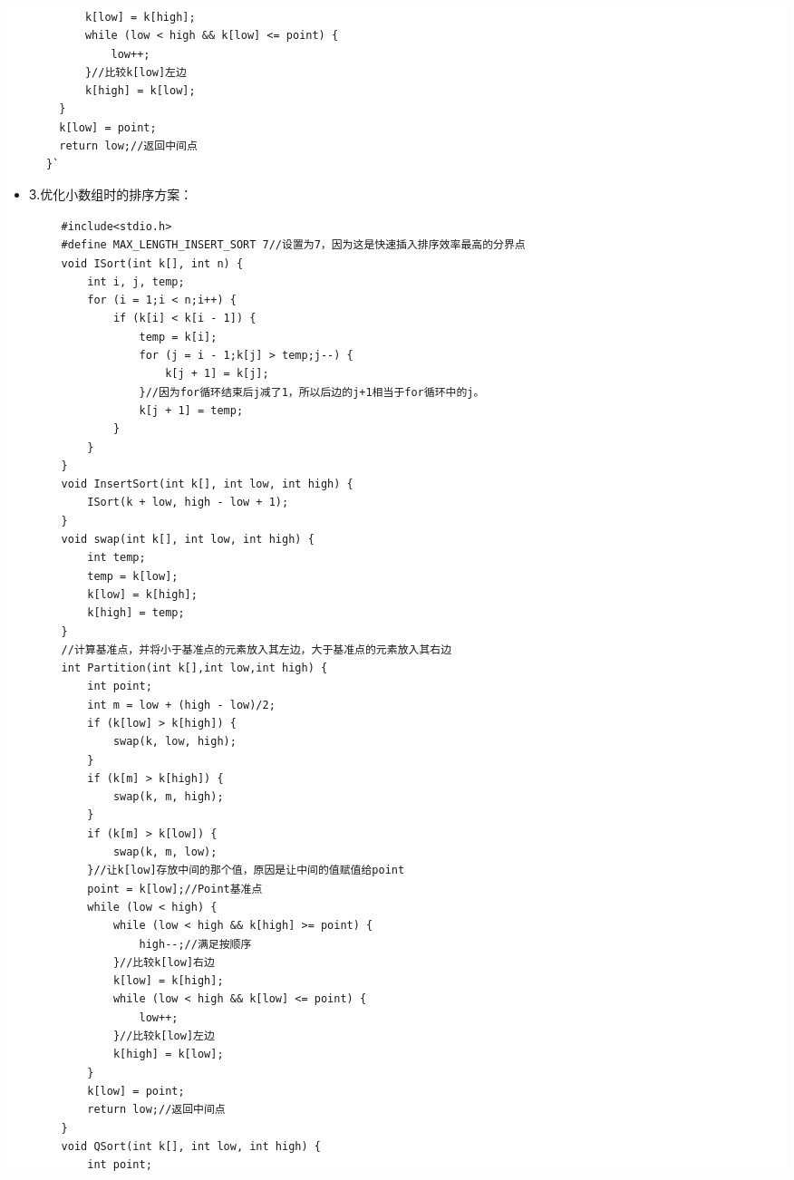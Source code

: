 				k[low] = k[high];
				while (low < high && k[low] <= point) {
					low++;
				}//比较k[low]左边
				k[high] = k[low];
			}
			k[low] = point;
			return low;//返回中间点
		  }`

 - 3.优化小数组时的排序方案：
			
			#include<stdio.h>
			#define MAX_LENGTH_INSERT_SORT 7//设置为7，因为这是快速插入排序效率最高的分界点
			void ISort(int k[], int n) {
				int i, j, temp;
				for (i = 1;i < n;i++) {
					if (k[i] < k[i - 1]) {
						temp = k[i];
						for (j = i - 1;k[j] > temp;j--) {
							k[j + 1] = k[j];
						}//因为for循环结束后j减了1，所以后边的j+1相当于for循环中的j。
						k[j + 1] = temp;
					}
				}
			}
			void InsertSort(int k[], int low, int high) {
				ISort(k + low, high - low + 1);
			}
			void swap(int k[], int low, int high) {
				int temp;
				temp = k[low];
				k[low] = k[high];
				k[high] = temp;
			}
			//计算基准点，并将小于基准点的元素放入其左边，大于基准点的元素放入其右边
			int Partition(int k[],int low,int high) {
				int point;
				int m = low + (high - low)/2;
				if (k[low] > k[high]) {
					swap(k, low, high);
				}
				if (k[m] > k[high]) {
					swap(k, m, high);
				}
				if (k[m] > k[low]) {
					swap(k, m, low);
				}//让k[low]存放中间的那个值，原因是让中间的值赋值给point
				point = k[low];//Point基准点
				while (low < high) {
					while (low < high && k[high] >= point) {
						high--;//满足按顺序
					}//比较k[low]右边
					k[low] = k[high];
					while (low < high && k[low] <= point) {
						low++;
					}//比较k[low]左边
					k[high] = k[low];
				}
				k[low] = point;
				return low;//返回中间点
			}
			void QSort(int k[], int low, int high) {
				int point;